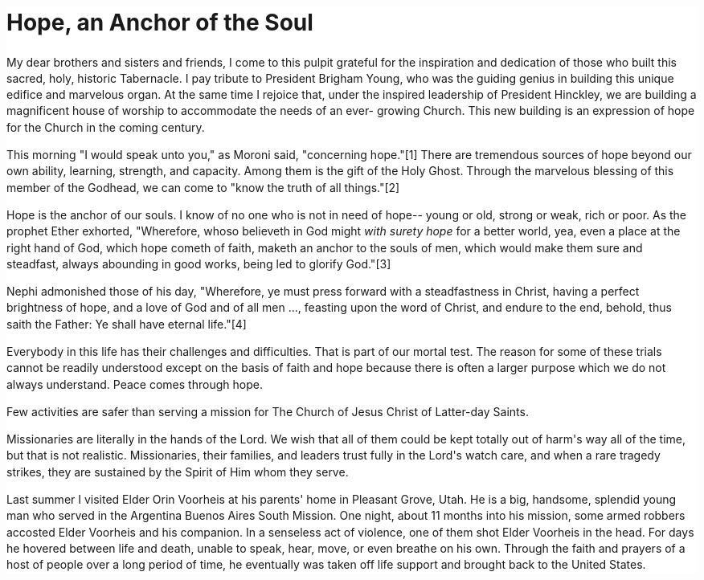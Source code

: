 # Hope, an Anchor of the Soul

My dear brothers and sisters and friends, I come to this pulpit grateful for
the inspiration and dedication of those who built this sacred, holy, historic
Tabernacle. I pay tribute to President Brigham Young, who was the guiding
genius in building this unique edifice and marvelous organ. At the same time I
rejoice that, under the inspired leadership of President Hinckley, we are
building a magnificent house of worship to accommodate the needs of an ever-
growing Church. This new building is an expression of hope for the Church in
the coming century.

This morning "I would speak unto you," as Moroni said, "concerning hope."[1]
There are tremendous sources of hope beyond our own ability, learning,
strength, and capacity. Among them is the gift of the Holy Ghost. Through the
marvelous blessing of this member of the Godhead, we can come to "know the
truth of all things."[2]

Hope is the anchor of our souls. I know of no one who is not in need of hope--
young or old, strong or weak, rich or poor. As the prophet Ether exhorted,
"Wherefore, whoso believeth in God might _with surety hope_ for a better
world, yea, even a place at the right hand of God, which hope cometh of faith,
maketh an anchor to the souls of men, which would make them sure and
steadfast, always abounding in good works, being led to glorify God."[3]

Nephi admonished those of his day, "Wherefore, ye must press forward with a
steadfastness in Christ, having a perfect brightness of hope, and a love of
God and of all men ..., feasting upon the word of Christ, and endure to the end,
behold, thus saith the Father: Ye shall have eternal life."[4]

Everybody in this life has their challenges and difficulties. That is part of
our mortal test. The reason for some of these trials cannot be readily
understood except on the basis of faith and hope because there is often a
larger purpose which we do not always understand. Peace comes through hope.

Few activities are safer than serving a mission for The Church of Jesus Christ
of Latter-day Saints.

Missionaries are literally in the hands of the Lord. We wish that all of them
could be kept totally out of harm's way all of the time, but that is not
realistic. Missionaries, their families, and leaders trust fully in the Lord's
watch care, and when a rare tragedy strikes, they are sustained by the Spirit
of Him whom they serve.

Last summer I visited Elder Orin Voorheis at his parents' home in Pleasant
Grove, Utah. He is a big, handsome, splendid young man who served in the
Argentina Buenos Aires South Mission. One night, about 11 months into his
mission, some armed robbers accosted Elder Voorheis and his companion. In a
senseless act of violence, one of them shot Elder Voorheis in the head. For
days he hovered between life and death, unable to speak, hear, move, or even
breathe on his own. Through the faith and prayers of a host of people over a
long period of time, he eventually was taken off life support and brought back
to the United States.
